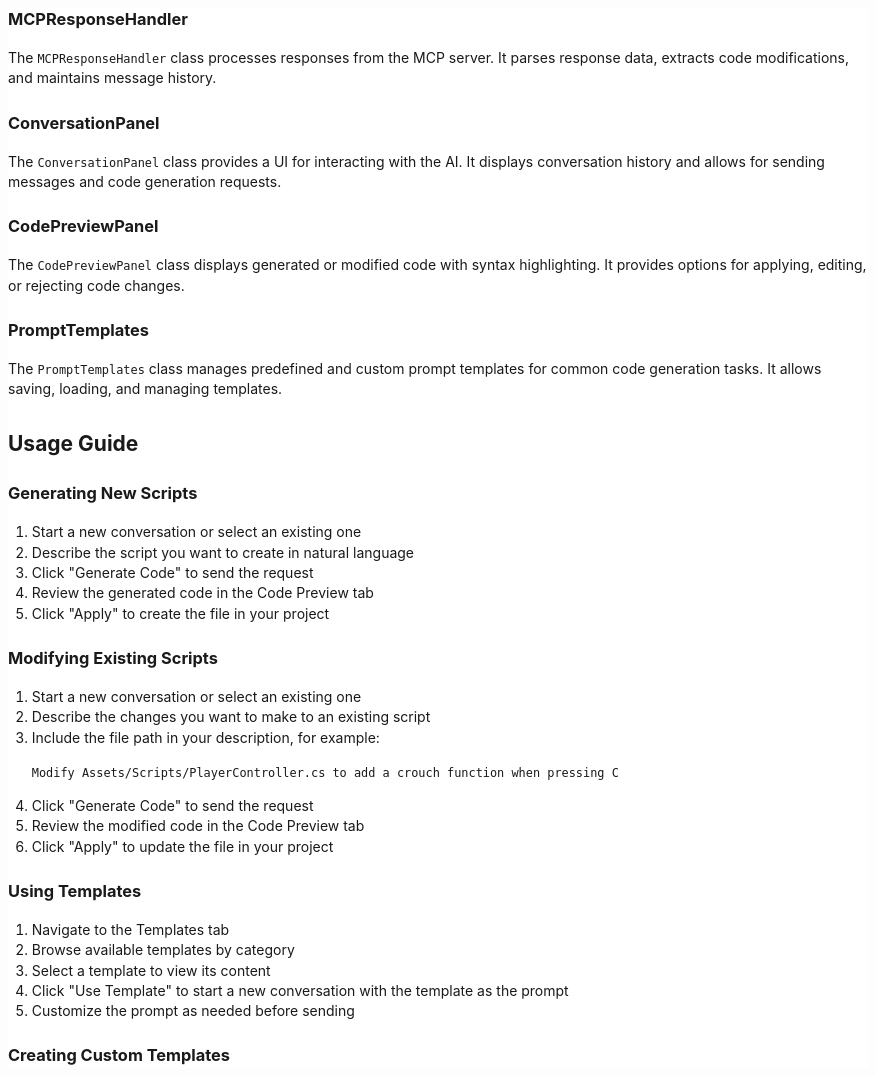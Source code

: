 ### MCPResponseHandler

The `MCPResponseHandler` class processes responses from the MCP server. It parses response data, extracts code modifications, and maintains message history.

### ConversationPanel

The `ConversationPanel` class provides a UI for interacting with the AI. It displays conversation history and allows for sending messages and code generation requests.

### CodePreviewPanel

The `CodePreviewPanel` class displays generated or modified code with syntax highlighting. It provides options for applying, editing, or rejecting code changes.

### PromptTemplates

The `PromptTemplates` class manages predefined and custom prompt templates for common code generation tasks. It allows saving, loading, and managing templates.

## Usage Guide

### Generating New Scripts

1. Start a new conversation or select an existing one
2. Describe the script you want to create in natural language
3. Click "Generate Code" to send the request
4. Review the generated code in the Code Preview tab
5. Click "Apply" to create the file in your project

### Modifying Existing Scripts

1. Start a new conversation or select an existing one
2. Describe the changes you want to make to an existing script
3. Include the file path in your description, for example:
   ```
   Modify Assets/Scripts/PlayerController.cs to add a crouch function when pressing C
   ```
4. Click "Generate Code" to send the request
5. Review the modified code in the Code Preview tab
6. Click "Apply" to update the file in your project

### Using Templates

1. Navigate to the Templates tab
2. Browse available templates by category
3. Select a template to view its content
4. Click "Use Template" to start a new conversation with the template as the prompt
5. Customize the prompt as needed before sending

### Creating Custom Templates
